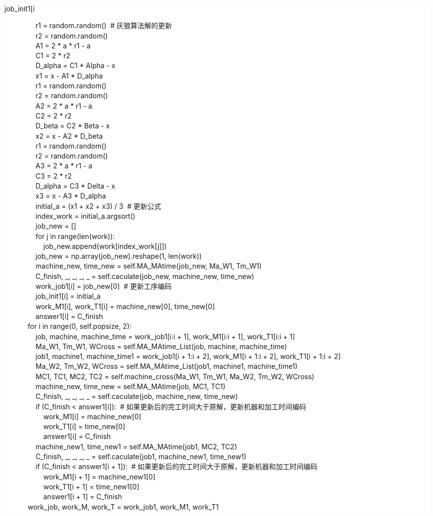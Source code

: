 job_init1[i</p><p style="margin:0;">&nbsp; &nbsp; &nbsp; &nbsp; &nbsp; &nbsp; &nbsp; &nbsp; r1 = random.random()&nbsp; # 灰狼算法解的更新</p><p style="margin:0;">&nbsp; &nbsp; &nbsp; &nbsp; &nbsp; &nbsp; &nbsp; &nbsp; r2 = random.random()</p><p style="margin:0;">&nbsp; &nbsp; &nbsp; &nbsp; &nbsp; &nbsp; &nbsp; &nbsp; A1 = 2 * a * r1 - a</p><p style="margin:0;">&nbsp; &nbsp; &nbsp; &nbsp; &nbsp; &nbsp; &nbsp; &nbsp; C1 = 2 * r2</p><p style="margin:0;">&nbsp; &nbsp; &nbsp; &nbsp; &nbsp; &nbsp; &nbsp; &nbsp; D_alpha = C1 * Alpha - x</p><p style="margin:0;">&nbsp; &nbsp; &nbsp; &nbsp; &nbsp; &nbsp; &nbsp; &nbsp; x1 = x - A1 * D_alpha</p><p style="margin:0;">&nbsp; &nbsp; &nbsp; &nbsp; &nbsp; &nbsp; &nbsp; &nbsp; r1 = random.random()</p><p style="margin:0;">&nbsp; &nbsp; &nbsp; &nbsp; &nbsp; &nbsp; &nbsp; &nbsp; r2 = random.random()</p><p style="margin:0;">&nbsp; &nbsp; &nbsp; &nbsp; &nbsp; &nbsp; &nbsp; &nbsp; A2 = 2 * a * r1 - a</p><p style="margin:0;">&nbsp; &nbsp; &nbsp; &nbsp; &nbsp; &nbsp; &nbsp; &nbsp; C2 = 2 * r2</p><p style="margin:0;">&nbsp; &nbsp; &nbsp; &nbsp; &nbsp; &nbsp; &nbsp; &nbsp; D_beta = C2 * Beta - x</p><p style="margin:0;">&nbsp; &nbsp; &nbsp; &nbsp; &nbsp; &nbsp; &nbsp; &nbsp; x2 = x - A2 * D_beta</p><p style="margin:0;">&nbsp; &nbsp; &nbsp; &nbsp; &nbsp; &nbsp; &nbsp; &nbsp; r1 = random.random()</p><p style="margin:0;">&nbsp; &nbsp; &nbsp; &nbsp; &nbsp; &nbsp; &nbsp; &nbsp; r2 = random.random()</p><p style="margin:0;">&nbsp; &nbsp; &nbsp; &nbsp; &nbsp; &nbsp; &nbsp; &nbsp; A3 = 2 * a * r1 - a</p><p style="margin:0;">&nbsp; &nbsp; &nbsp; &nbsp; &nbsp; &nbsp; &nbsp; &nbsp; C3 = 2 * r2</p><p style="margin:0;">&nbsp; &nbsp; &nbsp; &nbsp; &nbsp; &nbsp; &nbsp; &nbsp; D_alpha = C3 * Delta - x</p><p style="margin:0;">&nbsp; &nbsp; &nbsp; &nbsp; &nbsp; &nbsp; &nbsp; &nbsp; x3 = x - A3 * D_alpha</p><p style="margin:0;">&nbsp; &nbsp; &nbsp; &nbsp; &nbsp; &nbsp; &nbsp; &nbsp; initial_a = (x1 + x2 + x3) / 3&nbsp; # 更新公式</p><p style="margin:0;">&nbsp; &nbsp; &nbsp; &nbsp; &nbsp; &nbsp; &nbsp; &nbsp; index_work = initial_a.argsort()</p><p style="margin:0;">&nbsp; &nbsp; &nbsp; &nbsp; &nbsp; &nbsp; &nbsp; &nbsp; job_new = []</p><p style="margin:0;">&nbsp; &nbsp; &nbsp; &nbsp; &nbsp; &nbsp; &nbsp; &nbsp; for j in range(len(work)):</p><p style="margin:0;">&nbsp; &nbsp; &nbsp; &nbsp; &nbsp; &nbsp; &nbsp; &nbsp; &nbsp; &nbsp; job_new.append(work[index_work[j]])</p><p style="margin:0;">&nbsp; &nbsp; &nbsp; &nbsp; &nbsp; &nbsp; &nbsp; &nbsp; job_new = np.array(job_new).reshape(1, len(work))</p><p style="margin:0;">&nbsp; &nbsp; &nbsp; &nbsp; &nbsp; &nbsp; &nbsp; &nbsp; machine_new, time_new = self.MA_MAtime(job_new, Ma_W1, Tm_W1)</p><p style="margin:0;">&nbsp; &nbsp; &nbsp; &nbsp; &nbsp; &nbsp; &nbsp; &nbsp; C_finish, _, _, _, _ = self.caculate(job_new, machine_new, time_new)</p><p style="margin:0;">&nbsp; &nbsp; &nbsp; &nbsp; &nbsp; &nbsp; &nbsp; &nbsp; work_job1[i] = job_new[0]&nbsp; # 更新工序编码</p><p style="margin:0;">&nbsp; &nbsp; &nbsp; &nbsp; &nbsp; &nbsp; &nbsp; &nbsp; job_init1[i] = initial_a</p><p style="margin:0;">&nbsp; &nbsp; &nbsp; &nbsp; &nbsp; &nbsp; &nbsp; &nbsp; work_M1[i], work_T1[i] = machine_new[0], time_new[0]</p><p style="margin:0;">&nbsp; &nbsp; &nbsp; &nbsp; &nbsp; &nbsp; &nbsp; &nbsp; answer1[i] = C_finish</p><p style="margin:0;">&nbsp; &nbsp; &nbsp; &nbsp; &nbsp; &nbsp; for i in range(0, self.popsize, 2):</p><p style="margin:0;">&nbsp; &nbsp; &nbsp; &nbsp; &nbsp; &nbsp; &nbsp; &nbsp; job, machine, machine_time = work_job1[i:i + 1], work_M1[i:i + 1], work_T1[i:i + 1]</p><p style="margin:0;">&nbsp; &nbsp; &nbsp; &nbsp; &nbsp; &nbsp; &nbsp; &nbsp; Ma_W1, Tm_W1, WCross = self.MA_MAtime_List(job, machine, machine_time)</p><p style="margin:0;">&nbsp; &nbsp; &nbsp; &nbsp; &nbsp; &nbsp; &nbsp; &nbsp; job1, machine1, machine_time1 = work_job1[i + 1:i + 2], work_M1[i + 1:i + 2], work_T1[i + 1:i + 2]</p><p style="margin:0;">&nbsp; &nbsp; &nbsp; &nbsp; &nbsp; &nbsp; &nbsp; &nbsp; Ma_W2, Tm_W2, WCross = self.MA_MAtime_List(job1, machine1, machine_time1)</p><p style="margin:0;">&nbsp; &nbsp; &nbsp; &nbsp; &nbsp; &nbsp; &nbsp; &nbsp; MC1, TC1, MC2, TC2 = self.machine_cross(Ma_W1, Tm_W1, Ma_W2, Tm_W2, WCross)</p><p style="margin:0;">&nbsp; &nbsp; &nbsp; &nbsp; &nbsp; &nbsp; &nbsp; &nbsp; machine_new, time_new = self.MA_MAtime(job, MC1, TC1)</p><p style="margin:0;">&nbsp; &nbsp; &nbsp; &nbsp; &nbsp; &nbsp; &nbsp; &nbsp; C_finish, _, _, _, _ = self.caculate(job, machine_new, time_new)</p><p style="margin:0;">&nbsp; &nbsp; &nbsp; &nbsp; &nbsp; &nbsp; &nbsp; &nbsp; if (C_finish &lt; answer1[i]):&nbsp; # 如果更新后的完工时间大于原解，更新机器和加工时间编码</p><p style="margin:0;">&nbsp; &nbsp; &nbsp; &nbsp; &nbsp; &nbsp; &nbsp; &nbsp; &nbsp; &nbsp; work_M1[i] = machine_new[0]</p><p style="margin:0;">&nbsp; &nbsp; &nbsp; &nbsp; &nbsp; &nbsp; &nbsp; &nbsp; &nbsp; &nbsp; work_T1[i] = time_new[0]</p><p style="margin:0;">&nbsp; &nbsp; &nbsp; &nbsp; &nbsp; &nbsp; &nbsp; &nbsp; &nbsp; &nbsp; answer1[i] = C_finish</p><p style="margin:0;">&nbsp; &nbsp; &nbsp; &nbsp; &nbsp; &nbsp; &nbsp; &nbsp; machine_new1, time_new1 = self.MA_MAtime(job1, MC2, TC2)</p><p style="margin:0;">&nbsp; &nbsp; &nbsp; &nbsp; &nbsp; &nbsp; &nbsp; &nbsp; C_finish, _, _, _, _ = self.caculate(job1, machine_new1, time_new1)</p><p style="margin:0;">&nbsp; &nbsp; &nbsp; &nbsp; &nbsp; &nbsp; &nbsp; &nbsp; if (C_finish &lt; answer1[i + 1]):&nbsp; # 如果更新后的完工时间大于原解，更新机器和加工时间编码</p><p style="margin:0;">&nbsp; &nbsp; &nbsp; &nbsp; &nbsp; &nbsp; &nbsp; &nbsp; &nbsp; &nbsp; work_M1[i + 1] = machine_new1[0]</p><p style="margin:0;">&nbsp; &nbsp; &nbsp; &nbsp; &nbsp; &nbsp; &nbsp; &nbsp; &nbsp; &nbsp; work_T1[i + 1] = time_new1[0]</p><p style="margin:0;">&nbsp; &nbsp; &nbsp; &nbsp; &nbsp; &nbsp; &nbsp; &nbsp; &nbsp; &nbsp; answer1[i + 1] = C_finish</p><p style="margin:0;">&nbsp; &nbsp; &nbsp; &nbsp; &nbsp; &nbsp; work_job, work_M, work_T = work_job1, work_M1, work_T1</p>